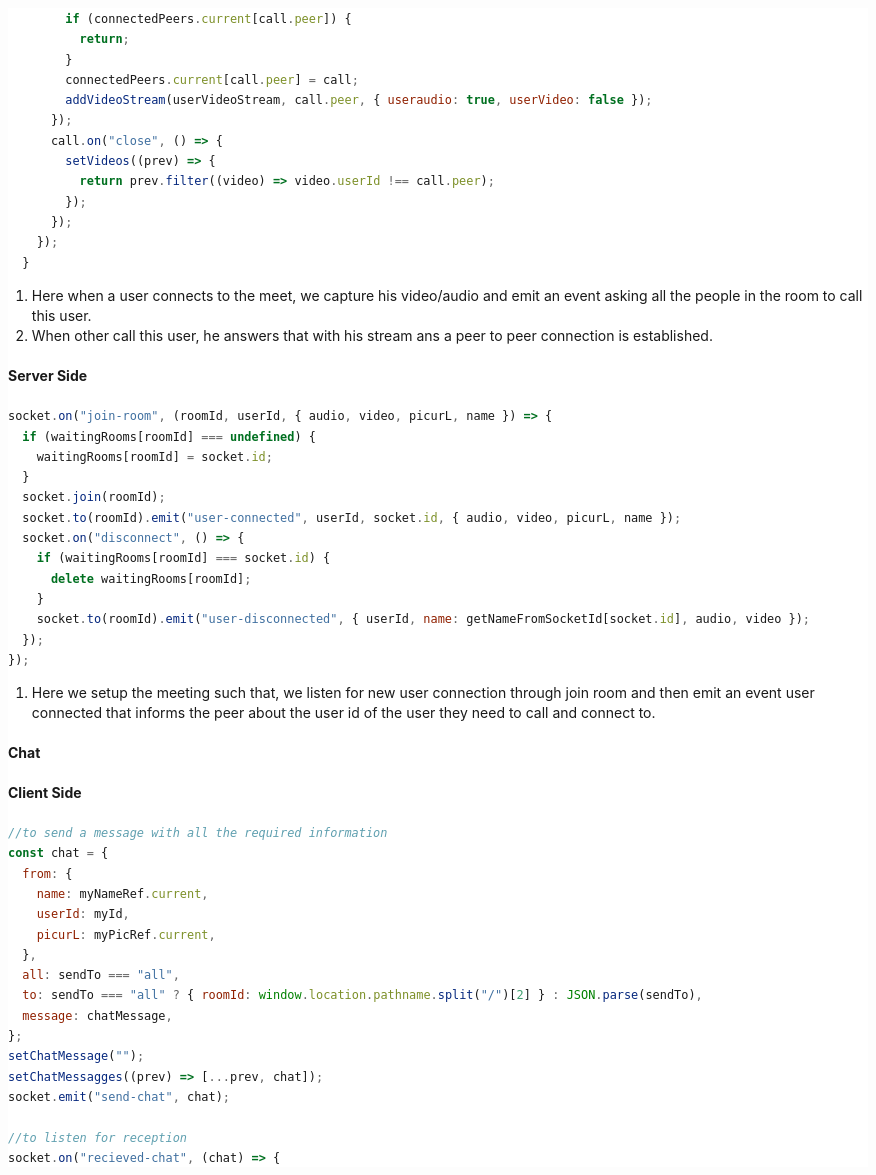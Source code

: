 ```javascript
        if (connectedPeers.current[call.peer]) {
          return;
        }
        connectedPeers.current[call.peer] = call;
        addVideoStream(userVideoStream, call.peer, { useraudio: true, userVideo: false });
      });
      call.on("close", () => {
        setVideos((prev) => {
          return prev.filter((video) => video.userId !== call.peer);
        });
      });
    });
  }
```

1. Here when a user connects to the meet, we capture his video/audio and emit an event asking all the people in the room to call this user.
2. When other call this user, he answers that with his stream ans a peer to peer connection is established.

#### Server Side

```javascript
socket.on("join-room", (roomId, userId, { audio, video, picurL, name }) => {
  if (waitingRooms[roomId] === undefined) {
    waitingRooms[roomId] = socket.id;
  }
  socket.join(roomId);
  socket.to(roomId).emit("user-connected", userId, socket.id, { audio, video, picurL, name });
  socket.on("disconnect", () => {
    if (waitingRooms[roomId] === socket.id) {
      delete waitingRooms[roomId];
    }
    socket.to(roomId).emit("user-disconnected", { userId, name: getNameFromSocketId[socket.id], audio, video });
  });
});
```

1. Here we setup the meeting such that, we listen for new user connection through join room and then emit an event user connected that informs the peer about the user id of the user they need to call and connect to.

#### Chat

#### Client Side

```javascript
//to send a message with all the required information
const chat = {
  from: {
    name: myNameRef.current,
    userId: myId,
    picurL: myPicRef.current,
  },
  all: sendTo === "all",
  to: sendTo === "all" ? { roomId: window.location.pathname.split("/")[2] } : JSON.parse(sendTo),
  message: chatMessage,
};
setChatMessage("");
setChatMessagges((prev) => [...prev, chat]);
socket.emit("send-chat", chat);

//to listen for reception
socket.on("recieved-chat", (chat) => {
```